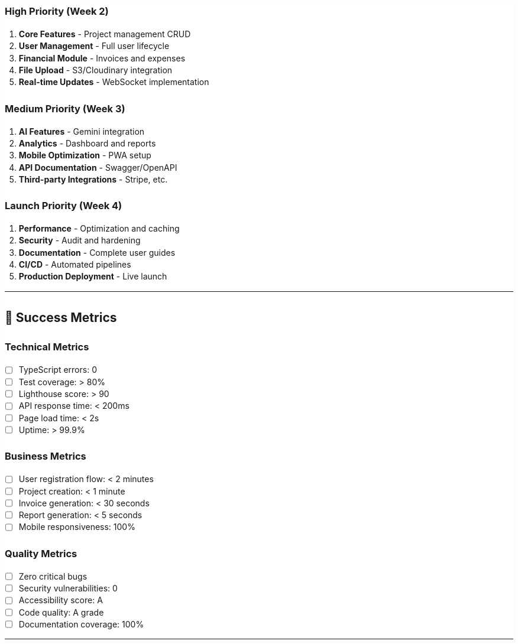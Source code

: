 ### High Priority (Week 2)
1. **Core Features** - Project management CRUD
2. **User Management** - Full user lifecycle
3. **Financial Module** - Invoices and expenses
4. **File Upload** - S3/Cloudinary integration
5. **Real-time Updates** - WebSocket implementation

### Medium Priority (Week 3)
1. **AI Features** - Gemini integration
2. **Analytics** - Dashboard and reports
3. **Mobile Optimization** - PWA setup
4. **API Documentation** - Swagger/OpenAPI
5. **Third-party Integrations** - Stripe, etc.

### Launch Priority (Week 4)
1. **Performance** - Optimization and caching
2. **Security** - Audit and hardening
3. **Documentation** - Complete user guides
4. **CI/CD** - Automated pipelines
5. **Production Deployment** - Live launch

---

## 🎯 Success Metrics

### Technical Metrics
- [ ] TypeScript errors: 0
- [ ] Test coverage: > 80%
- [ ] Lighthouse score: > 90
- [ ] API response time: < 200ms
- [ ] Page load time: < 2s
- [ ] Uptime: > 99.9%

### Business Metrics
- [ ] User registration flow: < 2 minutes
- [ ] Project creation: < 1 minute
- [ ] Invoice generation: < 30 seconds
- [ ] Report generation: < 5 seconds
- [ ] Mobile responsiveness: 100%

### Quality Metrics
- [ ] Zero critical bugs
- [ ] Security vulnerabilities: 0
- [ ] Accessibility score: A
- [ ] Code quality: A grade
- [ ] Documentation coverage: 100%

---
